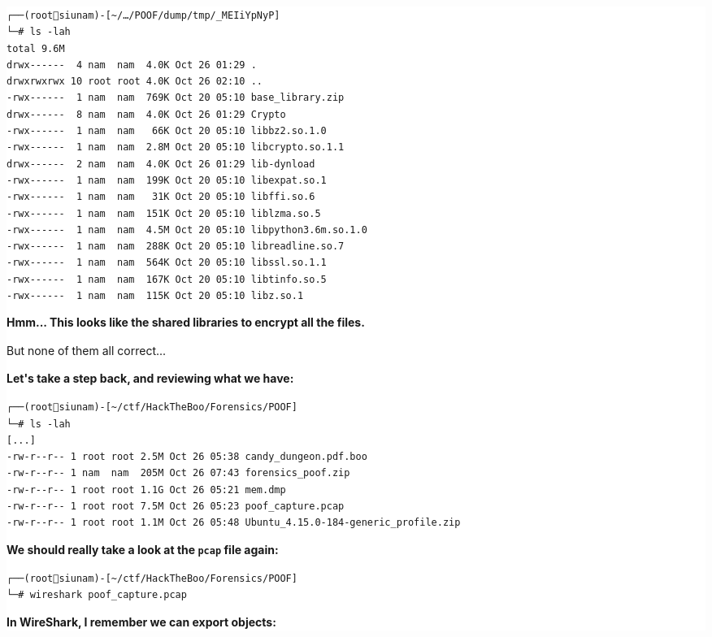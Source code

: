 ```
┌──(root🌸siunam)-[~/…/POOF/dump/tmp/_MEIiYpNyP]
└─# ls -lah       
total 9.6M
drwx------  4 nam  nam  4.0K Oct 26 01:29 .
drwxrwxrwx 10 root root 4.0K Oct 26 02:10 ..
-rwx------  1 nam  nam  769K Oct 20 05:10 base_library.zip
drwx------  8 nam  nam  4.0K Oct 26 01:29 Crypto
-rwx------  1 nam  nam   66K Oct 20 05:10 libbz2.so.1.0
-rwx------  1 nam  nam  2.8M Oct 20 05:10 libcrypto.so.1.1
drwx------  2 nam  nam  4.0K Oct 26 01:29 lib-dynload
-rwx------  1 nam  nam  199K Oct 20 05:10 libexpat.so.1
-rwx------  1 nam  nam   31K Oct 20 05:10 libffi.so.6
-rwx------  1 nam  nam  151K Oct 20 05:10 liblzma.so.5
-rwx------  1 nam  nam  4.5M Oct 20 05:10 libpython3.6m.so.1.0
-rwx------  1 nam  nam  288K Oct 20 05:10 libreadline.so.7
-rwx------  1 nam  nam  564K Oct 20 05:10 libssl.so.1.1
-rwx------  1 nam  nam  167K Oct 20 05:10 libtinfo.so.5
-rwx------  1 nam  nam  115K Oct 20 05:10 libz.so.1
```

**Hmm... This looks like the shared libraries to encrypt all the files.**

But none of them all correct...

**Let's take a step back, and reviewing what we have:**
```
┌──(root🌸siunam)-[~/ctf/HackTheBoo/Forensics/POOF]
└─# ls -lah 
[...]
-rw-r--r-- 1 root root 2.5M Oct 26 05:38 candy_dungeon.pdf.boo
-rw-r--r-- 1 nam  nam  205M Oct 26 07:43 forensics_poof.zip
-rw-r--r-- 1 root root 1.1G Oct 26 05:21 mem.dmp
-rw-r--r-- 1 root root 7.5M Oct 26 05:23 poof_capture.pcap
-rw-r--r-- 1 root root 1.1M Oct 26 05:48 Ubuntu_4.15.0-184-generic_profile.zip
```

**We should really take a look at the `pcap` file again:**
```
┌──(root🌸siunam)-[~/ctf/HackTheBoo/Forensics/POOF]
└─# wireshark poof_capture.pcap
```

**In WireShark, I remember we can export objects:**
